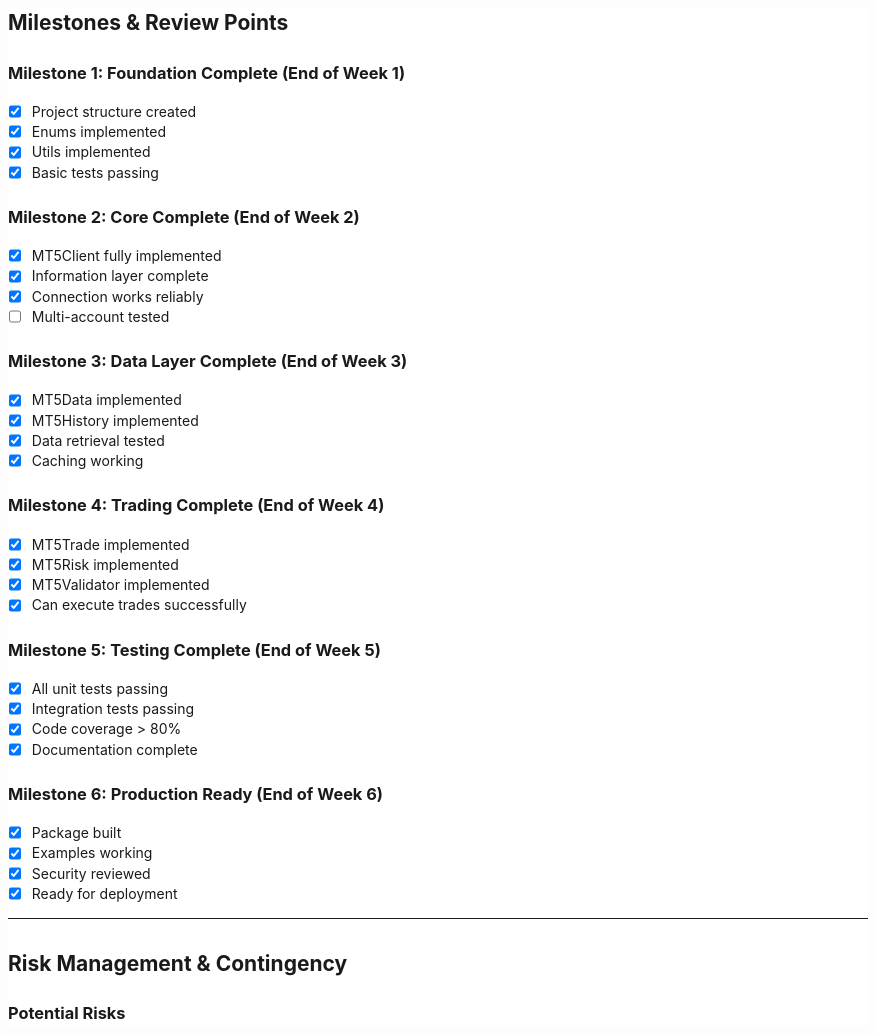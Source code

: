 
## Milestones & Review Points

### Milestone 1: Foundation Complete (End of Week 1)

- [X] Project structure created
- [X] Enums implemented
- [X] Utils implemented
- [X] Basic tests passing

### Milestone 2: Core Complete (End of Week 2)

- [X] MT5Client fully implemented
- [X] Information layer complete
- [X] Connection works reliably
- [ ] Multi-account tested

### Milestone 3: Data Layer Complete (End of Week 3)

- [X] MT5Data implemented
- [X] MT5History implemented
- [X] Data retrieval tested
- [X] Caching working

### Milestone 4: Trading Complete (End of Week 4)

- [X] MT5Trade implemented
- [X] MT5Risk implemented
- [X] MT5Validator implemented
- [X] Can execute trades successfully

### Milestone 5: Testing Complete (End of Week 5)

- [X] All unit tests passing
- [X] Integration tests passing
- [X] Code coverage > 80%
- [X] Documentation complete

### Milestone 6: Production Ready (End of Week 6)

- [X] Package built
- [X] Examples working
- [X] Security reviewed
- [X] Ready for deployment

---

## Risk Management & Contingency

### Potential Risks
